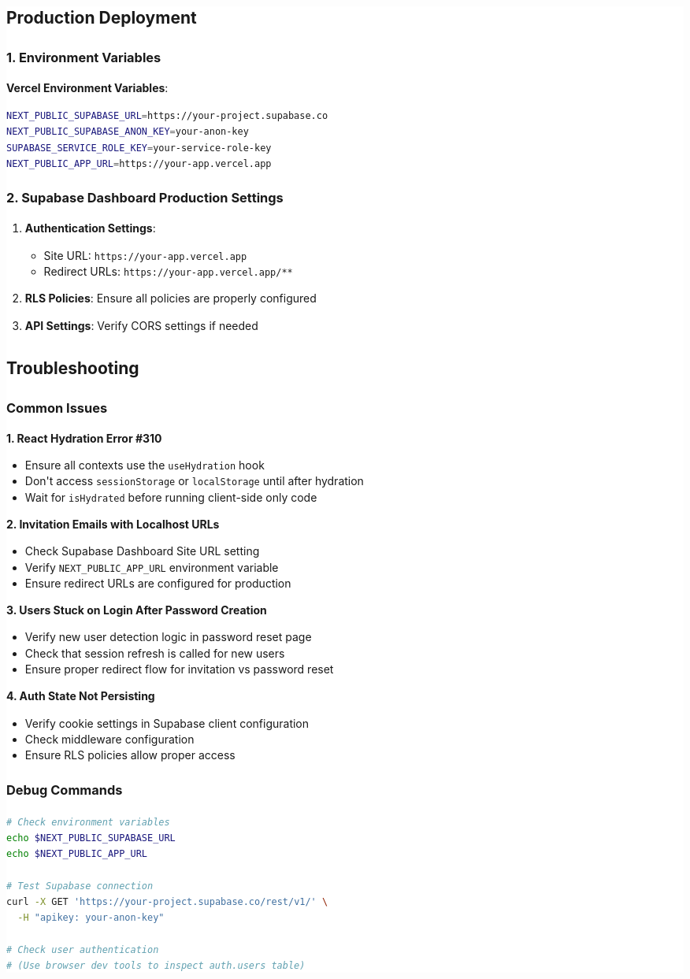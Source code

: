 ## Production Deployment

### 1. Environment Variables

**Vercel Environment Variables**:
```bash
NEXT_PUBLIC_SUPABASE_URL=https://your-project.supabase.co
NEXT_PUBLIC_SUPABASE_ANON_KEY=your-anon-key
SUPABASE_SERVICE_ROLE_KEY=your-service-role-key
NEXT_PUBLIC_APP_URL=https://your-app.vercel.app
```

### 2. Supabase Dashboard Production Settings

1. **Authentication Settings**:
   - Site URL: `https://your-app.vercel.app`
   - Redirect URLs: `https://your-app.vercel.app/**`

2. **RLS Policies**: Ensure all policies are properly configured

3. **API Settings**: Verify CORS settings if needed

## Troubleshooting

### Common Issues

**1. React Hydration Error #310**
- Ensure all contexts use the `useHydration` hook
- Don't access `sessionStorage` or `localStorage` until after hydration
- Wait for `isHydrated` before running client-side only code

**2. Invitation Emails with Localhost URLs**
- Check Supabase Dashboard Site URL setting
- Verify `NEXT_PUBLIC_APP_URL` environment variable
- Ensure redirect URLs are configured for production

**3. Users Stuck on Login After Password Creation**
- Verify new user detection logic in password reset page
- Check that session refresh is called for new users
- Ensure proper redirect flow for invitation vs password reset

**4. Auth State Not Persisting**
- Verify cookie settings in Supabase client configuration
- Check middleware configuration
- Ensure RLS policies allow proper access

### Debug Commands

```bash
# Check environment variables
echo $NEXT_PUBLIC_SUPABASE_URL
echo $NEXT_PUBLIC_APP_URL

# Test Supabase connection
curl -X GET 'https://your-project.supabase.co/rest/v1/' \
  -H "apikey: your-anon-key"

# Check user authentication
# (Use browser dev tools to inspect auth.users table)
```

